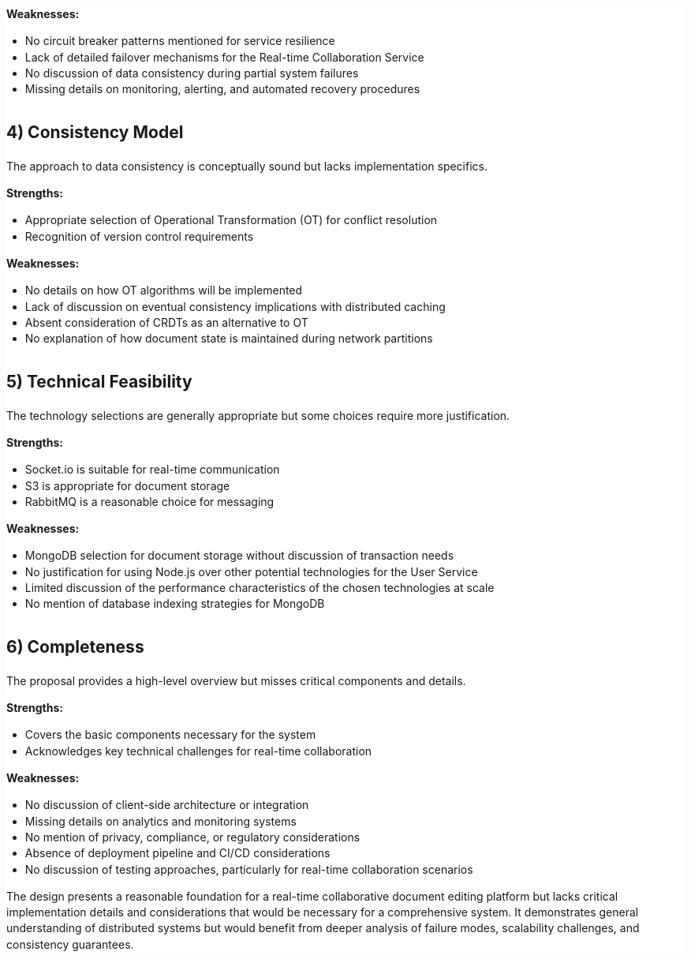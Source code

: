 **Weaknesses:**
- No circuit breaker patterns mentioned for service resilience
- Lack of detailed failover mechanisms for the Real-time Collaboration Service
- No discussion of data consistency during partial system failures
- Missing details on monitoring, alerting, and automated recovery procedures

## 4) Consistency Model

The approach to data consistency is conceptually sound but lacks implementation specifics.

**Strengths:**
- Appropriate selection of Operational Transformation (OT) for conflict resolution
- Recognition of version control requirements

**Weaknesses:**
- No details on how OT algorithms will be implemented
- Lack of discussion on eventual consistency implications with distributed caching
- Absent consideration of CRDTs as an alternative to OT
- No explanation of how document state is maintained during network partitions

## 5) Technical Feasibility

The technology selections are generally appropriate but some choices require more justification.

**Strengths:**
- Socket.io is suitable for real-time communication
- S3 is appropriate for document storage
- RabbitMQ is a reasonable choice for messaging

**Weaknesses:**
- MongoDB selection for document storage without discussion of transaction needs 
- No justification for using Node.js over other potential technologies for the User Service
- Limited discussion of the performance characteristics of the chosen technologies at scale
- No mention of database indexing strategies for MongoDB

## 6) Completeness

The proposal provides a high-level overview but misses critical components and details.

**Strengths:**
- Covers the basic components necessary for the system
- Acknowledges key technical challenges for real-time collaboration

**Weaknesses:**
- No discussion of client-side architecture or integration
- Missing details on analytics and monitoring systems
- No mention of privacy, compliance, or regulatory considerations
- Absence of deployment pipeline and CI/CD considerations
- No discussion of testing approaches, particularly for real-time collaboration scenarios

The design presents a reasonable foundation for a real-time collaborative document editing platform but lacks critical implementation details and considerations that would be necessary for a comprehensive system. It demonstrates general understanding of distributed systems but would benefit from deeper analysis of failure modes, scalability challenges, and consistency guarantees.
